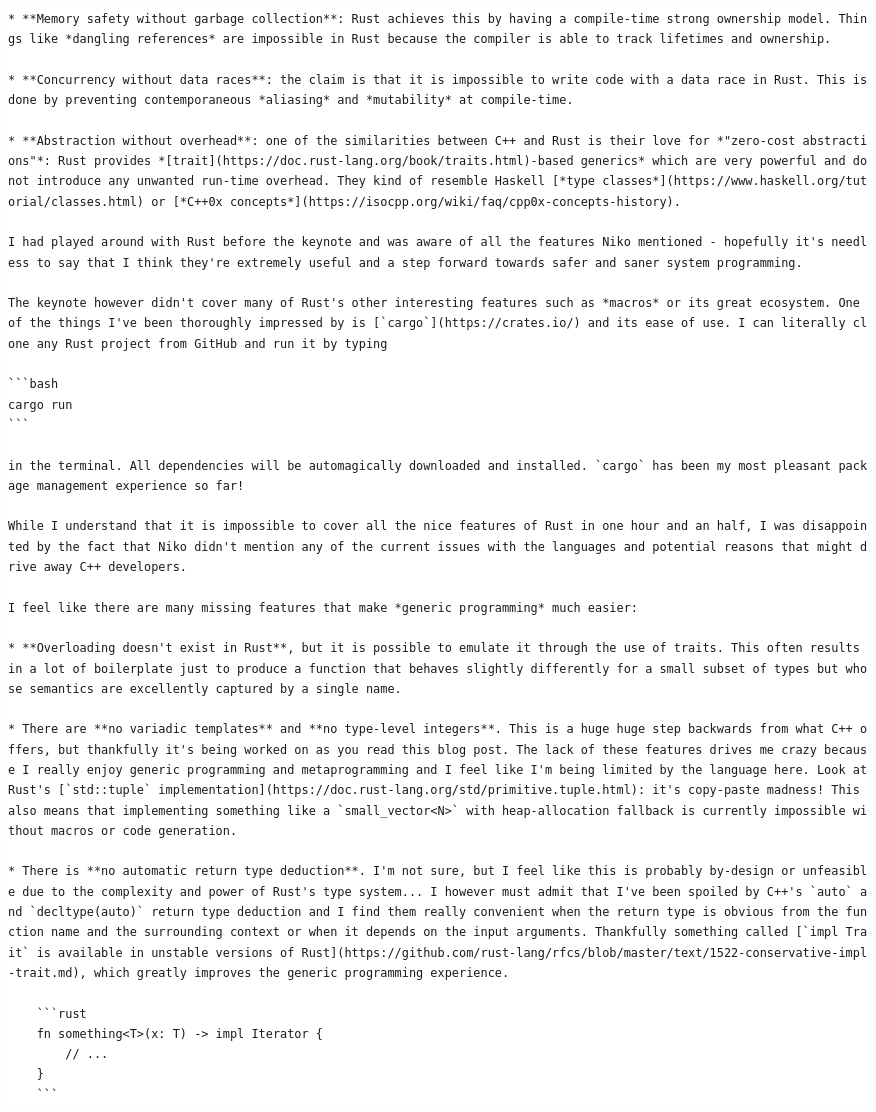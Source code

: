     * **Memory safety without garbage collection**: Rust achieves this by having a compile-time strong ownership model. Things like *dangling references* are impossible in Rust because the compiler is able to track lifetimes and ownership.

    * **Concurrency without data races**: the claim is that it is impossible to write code with a data race in Rust. This is done by preventing contemporaneous *aliasing* and *mutability* at compile-time.

    * **Abstraction without overhead**: one of the similarities between C++ and Rust is their love for *"zero-cost abstractions"*: Rust provides *[trait](https://doc.rust-lang.org/book/traits.html)-based generics* which are very powerful and do not introduce any unwanted run-time overhead. They kind of resemble Haskell [*type classes*](https://www.haskell.org/tutorial/classes.html) or [*C++0x concepts*](https://isocpp.org/wiki/faq/cpp0x-concepts-history).

    I had played around with Rust before the keynote and was aware of all the features Niko mentioned - hopefully it's needless to say that I think they're extremely useful and a step forward towards safer and saner system programming.

    The keynote however didn't cover many of Rust's other interesting features such as *macros* or its great ecosystem. One of the things I've been thoroughly impressed by is [`cargo`](https://crates.io/) and its ease of use. I can literally clone any Rust project from GitHub and run it by typing

    ```bash
    cargo run
    ```

    in the terminal. All dependencies will be automagically downloaded and installed. `cargo` has been my most pleasant package management experience so far!

    While I understand that it is impossible to cover all the nice features of Rust in one hour and an half, I was disappointed by the fact that Niko didn't mention any of the current issues with the languages and potential reasons that might drive away C++ developers.

    I feel like there are many missing features that make *generic programming* much easier:

    * **Overloading doesn't exist in Rust**, but it is possible to emulate it through the use of traits. This often results in a lot of boilerplate just to produce a function that behaves slightly differently for a small subset of types but whose semantics are excellently captured by a single name.

    * There are **no variadic templates** and **no type-level integers**. This is a huge huge step backwards from what C++ offers, but thankfully it's being worked on as you read this blog post. The lack of these features drives me crazy because I really enjoy generic programming and metaprogramming and I feel like I'm being limited by the language here. Look at Rust's [`std::tuple` implementation](https://doc.rust-lang.org/std/primitive.tuple.html): it's copy-paste madness! This also means that implementing something like a `small_vector<N>` with heap-allocation fallback is currently impossible without macros or code generation.

    * There is **no automatic return type deduction**. I'm not sure, but I feel like this is probably by-design or unfeasible due to the complexity and power of Rust's type system... I however must admit that I've been spoiled by C++'s `auto` and `decltype(auto)` return type deduction and I find them really convenient when the return type is obvious from the function name and the surrounding context or when it depends on the input arguments. Thankfully something called [`impl Trait` is available in unstable versions of Rust](https://github.com/rust-lang/rfcs/blob/master/text/1522-conservative-impl-trait.md), which greatly improves the generic programming experience.

        ```rust
        fn something<T>(x: T) -> impl Iterator {
            // ...
        }
        ```
